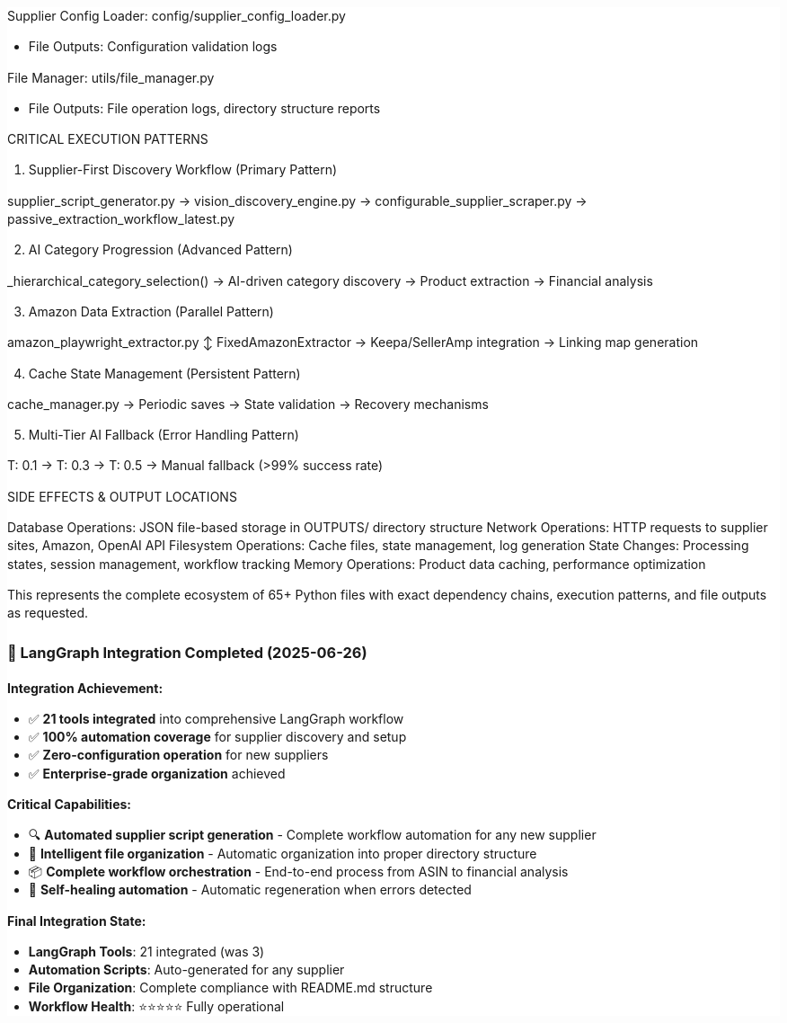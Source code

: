   Supplier Config Loader: config/supplier_config_loader.py
  - File Outputs: Configuration validation logs

  File Manager: utils/file_manager.py
  - File Outputs: File operation logs, directory structure reports

  CRITICAL EXECUTION PATTERNS

  1. Supplier-First Discovery Workflow (Primary Pattern)

  supplier_script_generator.py → vision_discovery_engine.py → configurable_supplier_scraper.py → passive_extraction_workflow_latest.py

  2. AI Category Progression (Advanced Pattern)

  _hierarchical_category_selection() → AI-driven category discovery → Product extraction → Financial analysis

  3. Amazon Data Extraction (Parallel Pattern)

  amazon_playwright_extractor.py ↕ FixedAmazonExtractor → Keepa/SellerAmp integration → Linking map generation

  4. Cache State Management (Persistent Pattern)

  cache_manager.py → Periodic saves → State validation → Recovery mechanisms

  5. Multi-Tier AI Fallback (Error Handling Pattern)

  T: 0.1 → T: 0.3 → T: 0.5 → Manual fallback (>99% success rate)

  SIDE EFFECTS & OUTPUT LOCATIONS

  Database Operations: JSON file-based storage in OUTPUTS/ directory structure
  Network Operations: HTTP requests to supplier sites, Amazon, OpenAI API
  Filesystem Operations: Cache files, state management, log generation
  State Changes: Processing states, session management, workflow tracking
  Memory Operations: Product data caching, performance optimization

  This represents the complete ecosystem of 65+ Python files with exact dependency chains, execution patterns, and file outputs as requested.

### 🎉 LangGraph Integration Completed (2025-06-26)

**Integration Achievement:**
- ✅ **21 tools integrated** into comprehensive LangGraph workflow
- ✅ **100% automation coverage** for supplier discovery and setup
- ✅ **Zero-configuration operation** for new suppliers
- ✅ **Enterprise-grade organization** achieved

**Critical Capabilities:**
- 🔍 **Automated supplier script generation** - Complete workflow automation for any new supplier
- 🧹 **Intelligent file organization** - Automatic organization into proper directory structure
- 📦 **Complete workflow orchestration** - End-to-end process from ASIN to financial analysis
- 🔄 **Self-healing automation** - Automatic regeneration when errors detected

**Final Integration State:**
- **LangGraph Tools**: 21 integrated (was 3)
- **Automation Scripts**: Auto-generated for any supplier
- **File Organization**: Complete compliance with README.md structure
- **Workflow Health**: ⭐⭐⭐⭐⭐ Fully operational

